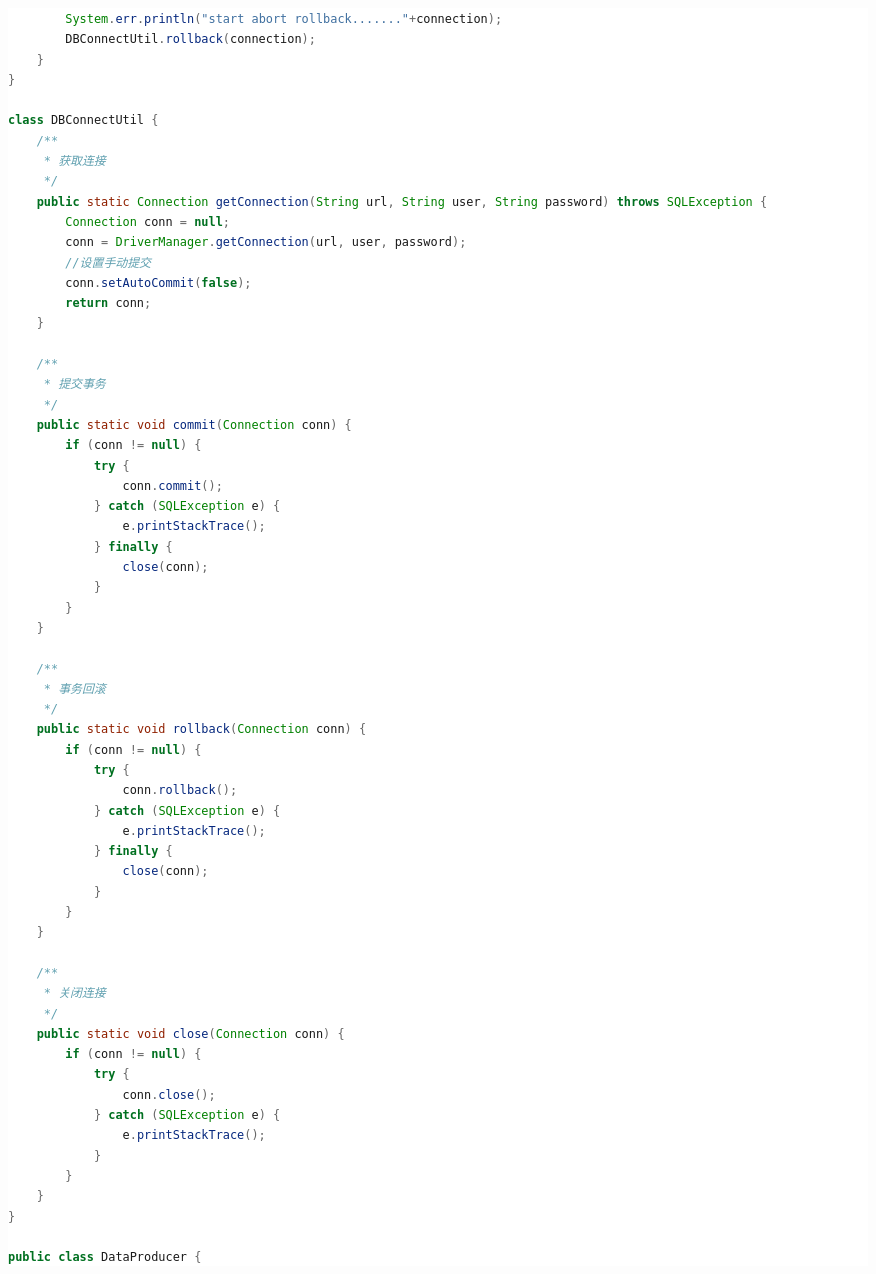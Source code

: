 ```java
        System.err.println("start abort rollback......."+connection);
        DBConnectUtil.rollback(connection);
    }
}

class DBConnectUtil {
    /**
     * 获取连接
     */
    public static Connection getConnection(String url, String user, String password) throws SQLException {
        Connection conn = null;
        conn = DriverManager.getConnection(url, user, password);
        //设置手动提交
        conn.setAutoCommit(false);
        return conn;
    }

    /**
     * 提交事务
     */
    public static void commit(Connection conn) {
        if (conn != null) {
            try {
                conn.commit();
            } catch (SQLException e) {
                e.printStackTrace();
            } finally {
                close(conn);
            }
        }
    }

    /**
     * 事务回滚
     */
    public static void rollback(Connection conn) {
        if (conn != null) {
            try {
                conn.rollback();
            } catch (SQLException e) {
                e.printStackTrace();
            } finally {
                close(conn);
            }
        }
    }

    /**
     * 关闭连接
     */
    public static void close(Connection conn) {
        if (conn != null) {
            try {
                conn.close();
            } catch (SQLException e) {
                e.printStackTrace();
            }
        }
    }
}

public class DataProducer {
```